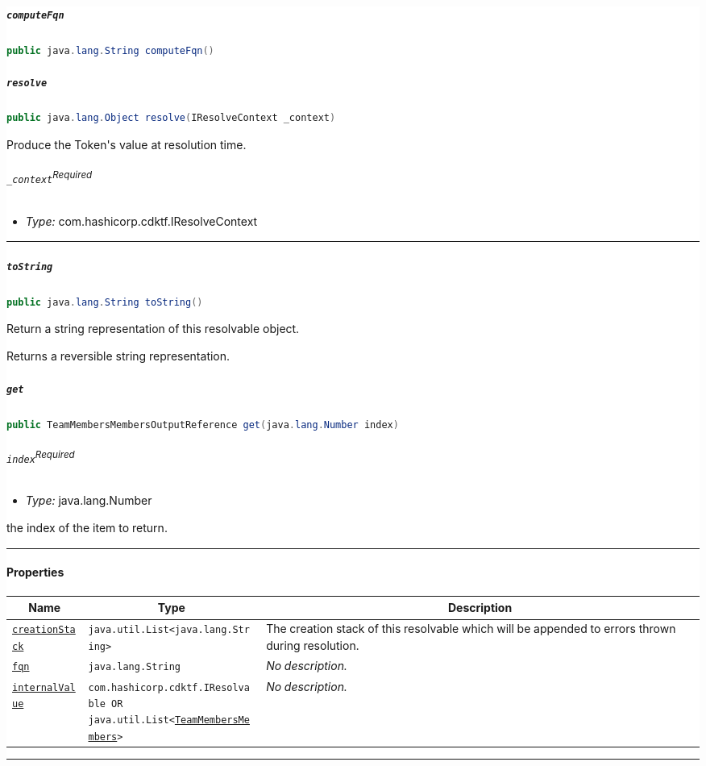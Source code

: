 ##### `computeFqn` <a name="computeFqn" id="@cdktf/provider-github.teamMembers.TeamMembersMembersList.computeFqn"></a>

```java
public java.lang.String computeFqn()
```

##### `resolve` <a name="resolve" id="@cdktf/provider-github.teamMembers.TeamMembersMembersList.resolve"></a>

```java
public java.lang.Object resolve(IResolveContext _context)
```

Produce the Token's value at resolution time.

###### `_context`<sup>Required</sup> <a name="_context" id="@cdktf/provider-github.teamMembers.TeamMembersMembersList.resolve.parameter._context"></a>

- *Type:* com.hashicorp.cdktf.IResolveContext

---

##### `toString` <a name="toString" id="@cdktf/provider-github.teamMembers.TeamMembersMembersList.toString"></a>

```java
public java.lang.String toString()
```

Return a string representation of this resolvable object.

Returns a reversible string representation.

##### `get` <a name="get" id="@cdktf/provider-github.teamMembers.TeamMembersMembersList.get"></a>

```java
public TeamMembersMembersOutputReference get(java.lang.Number index)
```

###### `index`<sup>Required</sup> <a name="index" id="@cdktf/provider-github.teamMembers.TeamMembersMembersList.get.parameter.index"></a>

- *Type:* java.lang.Number

the index of the item to return.

---


#### Properties <a name="Properties" id="Properties"></a>

| **Name** | **Type** | **Description** |
| --- | --- | --- |
| <code><a href="#@cdktf/provider-github.teamMembers.TeamMembersMembersList.property.creationStack">creationStack</a></code> | <code>java.util.List<java.lang.String></code> | The creation stack of this resolvable which will be appended to errors thrown during resolution. |
| <code><a href="#@cdktf/provider-github.teamMembers.TeamMembersMembersList.property.fqn">fqn</a></code> | <code>java.lang.String</code> | *No description.* |
| <code><a href="#@cdktf/provider-github.teamMembers.TeamMembersMembersList.property.internalValue">internalValue</a></code> | <code>com.hashicorp.cdktf.IResolvable OR java.util.List<<a href="#@cdktf/provider-github.teamMembers.TeamMembersMembers">TeamMembersMembers</a>></code> | *No description.* |

---